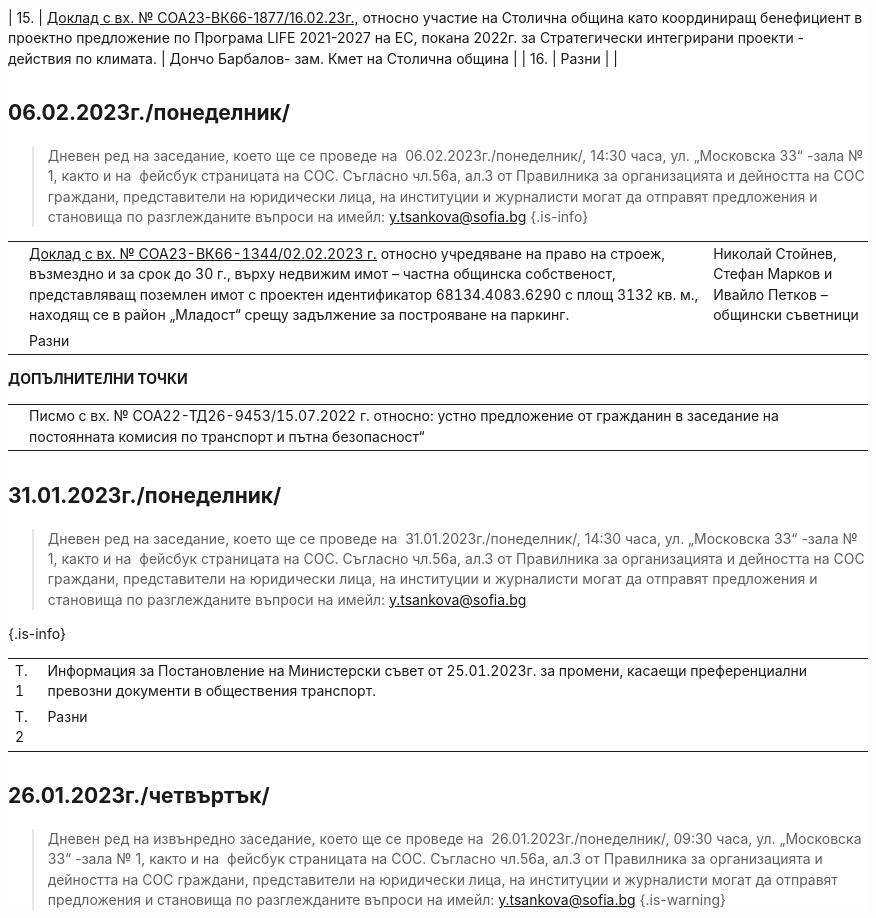 | 15. | [Доклад с вх. № СОА23-ВК66-1877/16.02.23г.,](https://council.sofia.bg/documents/d/guest/soa23-vk66-1877-barbalov) относно участие на Столична община като координиращ бенефициент в проектно предложение по Програма LIFE 2021-2027 на ЕС, покана 2022г. за Стратегически интегрирани проекти - действия по климата. | Дончо Барбалов- зам. Кмет на Столична община |
| 16. | Разни |     |

## 06.02.2023г./понеделник/

> Дневен ред на заседание, което ще се проведе на  06.02.2023г./понеделник/, 14:30 часа, ул. „Московска 33“ -зала № 1, както и на  фейсбук страницата на СОС. Съгласно чл.56а, ал.3 от Правилника за организацията и дейността на СОС граждани, представители на юридически лица, на институции и журналисти могат да отправят предложения и становища по разглежданите въпроси на имейл: [y.tsankova@sofia.bg](mailto:y.tsankova@sofia.bg)
{.is-info}


|     |     |     |
| --- | --- | --- |
|     | [Доклад с вх. № СОА23-ВК66-1344/02.02.2023 г.](https://council.sofia.bg/documents/d/guest/soa23-vk66-1344-stojnev-markov-petkov) относно учредяване на право на строеж, възмездно и за срок до 30 г., върху недвижим имот – частна общинска собственост, представляващ поземлен имот с проектен идентификатор 68134.4083.6290 с площ 3132 кв. м., находящ се в район „Младост“ срещу задължение за построяване на паркинг. | Николай Стойнев, Стефан Марков и Ивайло Петков – общински съветници |
|     | Разни |     |

**ДОПЪЛНИТЕЛНИ ТОЧКИ**

|     |     |     |
| --- | --- | --- |
|     | Писмо с вх. № СОА22-ТД26-9453/15.07.2022 г. относно: устно предложение от гражданин в заседание на постоянната комисия по транспорт и пътна безопасност“ |     |

## 31.01.2023г./понеделник/

> Дневен ред на заседание, което ще се проведе на  31.01.2023г./понеделник/, 14:30 часа, ул. „Московска 33“ -зала № 1, както и на  фейсбук страницата на СОС. Съгласно чл.56а, ал.3 от Правилника за организацията и дейността на СОС граждани, представители на юридически лица, на институции и журналисти могат да отправят предложения и становища по разглежданите въпроси на имейл: [y.tsankova@sofia.bg](mailto:y.tsankova@sofia.bg)
> 
{.is-info}

|     |     |     |
| --- | --- | --- |
| Т.1 | Информация за Постановление на Министерски съвет от 25.01.2023г. за промени, касаещи преференциални превозни документи в обществения транспорт. |     |
| Т.2 | Разни |     |

## 26.01.2023г./четвъртък/

> Дневен ред на извънредно заседание, което ще се проведе на  26.01.2023г./понеделник/, 09:30 часа, ул. „Московска 33“ -зала № 1, както и на  фейсбук страницата на СОС. Съгласно чл.56а, ал.3 от Правилника за организацията и дейността на СОС граждани, представители на юридически лица, на институции и журналисти могат да отправят предложения и становища по разглежданите въпроси на имейл: [y.tsankova@sofia.bg](mailto:y.tsankova@sofia.bg)
{.is-warning}


